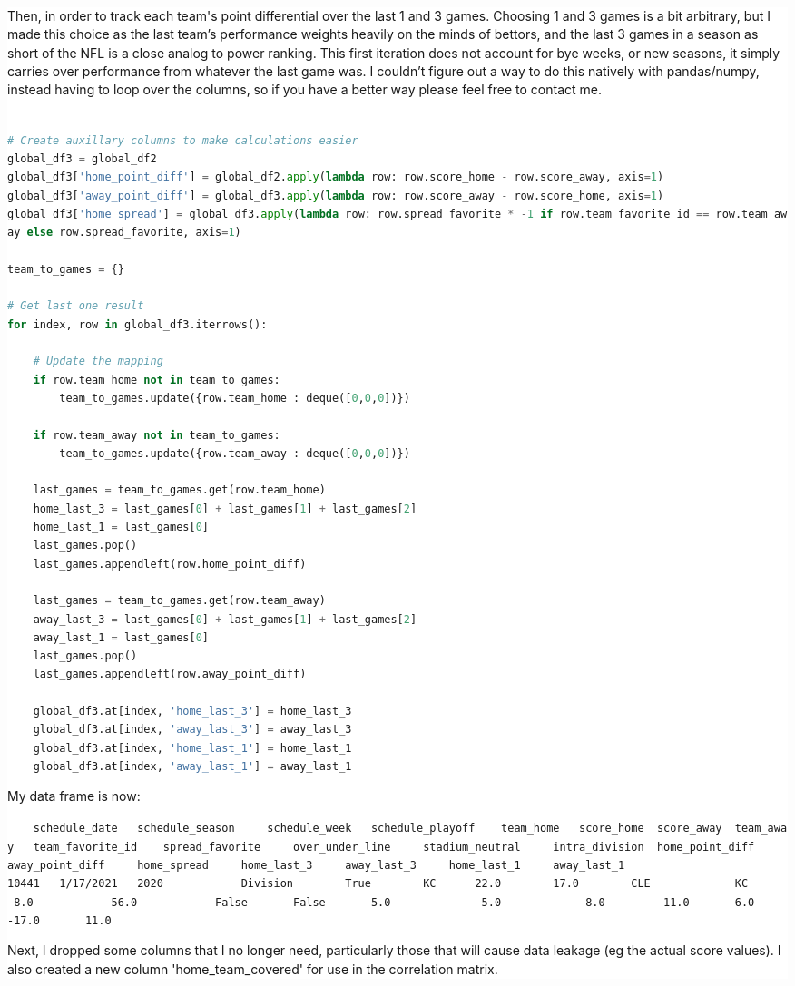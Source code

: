 Then, in order to track each team's point differential over the last 1 and 3 games. Choosing 1 and 3 games is a bit arbitrary, but I made this choice as the last team’s performance weights heavily on the minds of bettors, and the last 3 games in a season as short of the NFL is a close analog to power ranking. This first iteration does not account for bye weeks, or new seasons, it simply carries over performance from whatever the last game was. I couldn’t figure out a way to do this natively with pandas/numpy, instead having to loop over the columns, so if you have a better way please feel free to contact me.

```python

# Create auxillary columns to make calculations easier
global_df3 = global_df2
global_df3['home_point_diff'] = global_df2.apply(lambda row: row.score_home - row.score_away, axis=1)
global_df3['away_point_diff'] = global_df3.apply(lambda row: row.score_away - row.score_home, axis=1)
global_df3['home_spread'] = global_df3.apply(lambda row: row.spread_favorite * -1 if row.team_favorite_id == row.team_away else row.spread_favorite, axis=1)

team_to_games = {}

# Get last one result
for index, row in global_df3.iterrows():

    # Update the mapping
    if row.team_home not in team_to_games:
        team_to_games.update({row.team_home : deque([0,0,0])})

    if row.team_away not in team_to_games:
        team_to_games.update({row.team_away : deque([0,0,0])})

    last_games = team_to_games.get(row.team_home)
    home_last_3 = last_games[0] + last_games[1] + last_games[2]
    home_last_1 = last_games[0]
    last_games.pop()
    last_games.appendleft(row.home_point_diff)

    last_games = team_to_games.get(row.team_away)
    away_last_3 = last_games[0] + last_games[1] + last_games[2]
    away_last_1 = last_games[0]
    last_games.pop()
    last_games.appendleft(row.away_point_diff)

    global_df3.at[index, 'home_last_3'] = home_last_3
    global_df3.at[index, 'away_last_3'] = away_last_3
    global_df3.at[index, 'home_last_1'] = home_last_1
    global_df3.at[index, 'away_last_1'] = away_last_1

```

My data frame is now:

```
 	schedule_date 	schedule_season 	schedule_week 	schedule_playoff 	team_home 	score_home 	score_away 	team_away 	team_favorite_id 	spread_favorite 	over_under_line 	stadium_neutral 	intra_division 	home_point_diff 	away_point_diff 	home_spread 	home_last_3 	away_last_3 	home_last_1 	away_last_1
10441 	1/17/2021 	2020 			Division 		True 		KC 		22.0 		17.0 		CLE 			KC 			-8.0 			56.0 			False 		False 		5.0 			-5.0 			-8.0 		-11.0 		6.0 		-17.0 		11.0

```
Next, I dropped some columns that I no longer need, particularly those that will cause data leakage (eg the actual score values). I also created a new column 'home_team_covered' for use in the correlation matrix.
